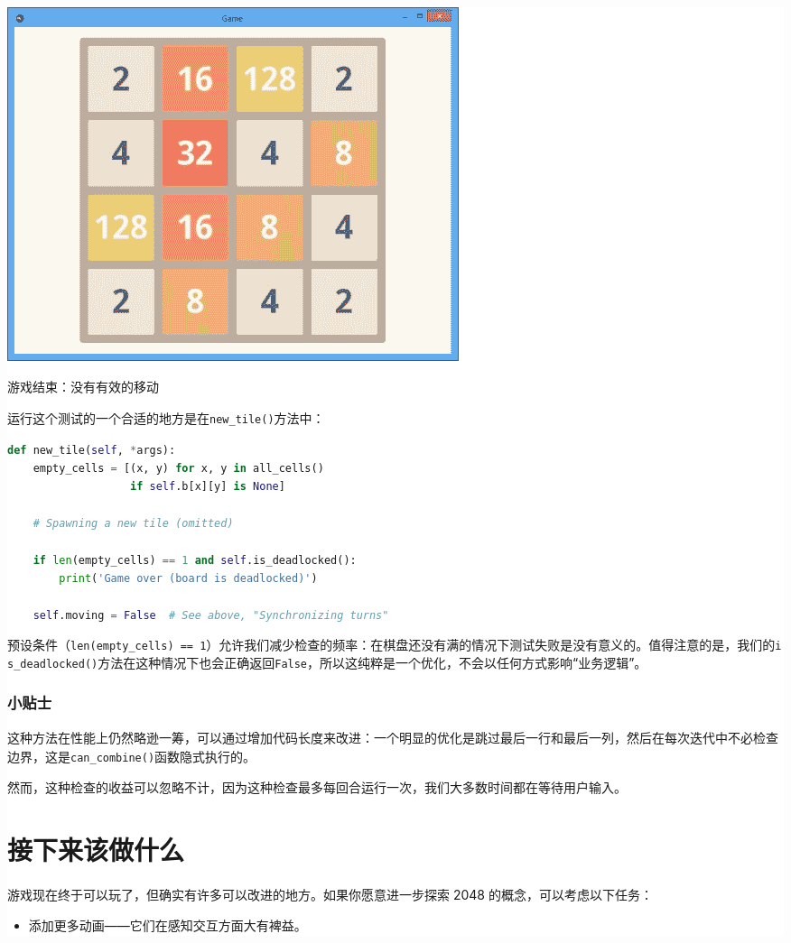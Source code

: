 ![失败条件](img/B01620_06_05.jpg)

游戏结束：没有有效的移动

运行这个测试的一个合适的地方是在`new_tile()`方法中：

```py
def new_tile(self, *args):
    empty_cells = [(x, y) for x, y in all_cells()
                   if self.b[x][y] is None]

    # Spawning a new tile (omitted)

    if len(empty_cells) == 1 and self.is_deadlocked():
        print('Game over (board is deadlocked)')

    self.moving = False  # See above, "Synchronizing turns"
```

预设条件（`len(empty_cells) == 1`）允许我们减少检查的频率：在棋盘还没有满的情况下测试失败是没有意义的。值得注意的是，我们的`is_deadlocked()`方法在这种情况下也会正确返回`False`，所以这纯粹是一个优化，不会以任何方式影响“业务逻辑”。

### 小贴士

这种方法在性能上仍然略逊一筹，可以通过增加代码长度来改进：一个明显的优化是跳过最后一行和最后一列，然后在每次迭代中不必检查边界，这是`can_combine()`函数隐式执行的。

然而，这种检查的收益可以忽略不计，因为这种检查最多每回合运行一次，我们大多数时间都在等待用户输入。

# 接下来该做什么

游戏现在终于可以玩了，但确实有许多可以改进的地方。如果你愿意进一步探索 2048 的概念，可以考虑以下任务：

+   添加更多动画——它们在感知交互方面大有裨益。
